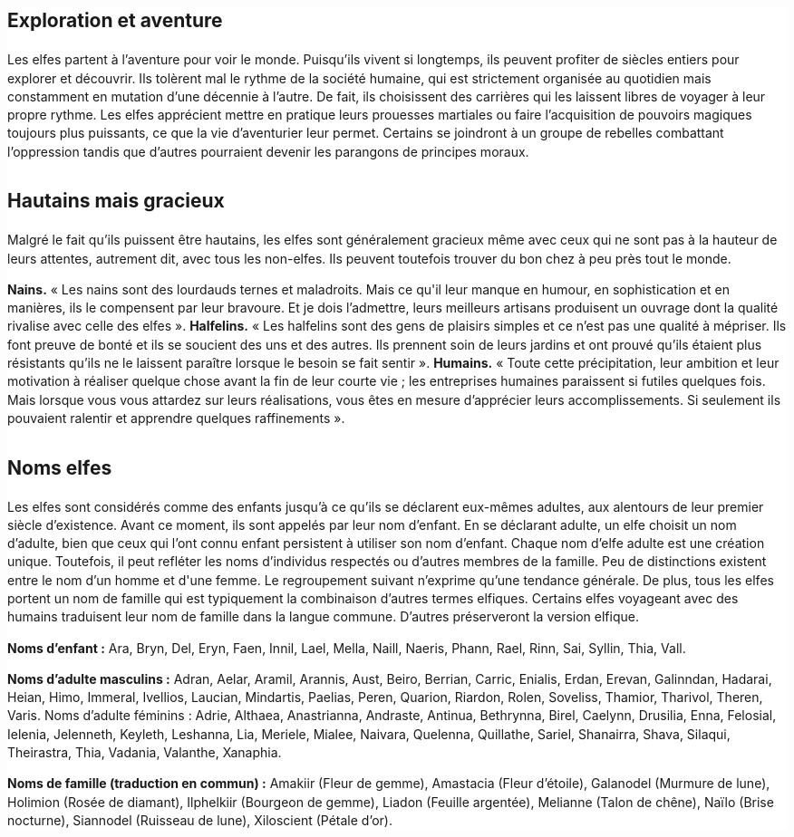 ## Exploration et aventure

Les elfes partent à l’aventure pour voir le monde. Puisqu’ils vivent si longtemps, ils peuvent profiter de siècles entiers pour explorer et découvrir. Ils tolèrent mal le rythme de la société humaine, qui est strictement organisée au quotidien mais constamment en mutation d’une décennie à l’autre. De fait, ils choisissent des carrières qui les laissent libres de voyager à leur propre rythme. Les elfes apprécient mettre en pratique leurs prouesses martiales ou faire l’acquisition de pouvoirs magiques toujours plus puissants, ce que la vie d’aventurier leur permet. Certains se joindront à un groupe de rebelles combattant l’oppression tandis que d’autres pourraient devenir les parangons de principes moraux.

## Hautains mais gracieux

Malgré le fait qu’ils puissent être hautains, les elfes sont généralement gracieux même avec ceux qui ne sont pas à la hauteur de leurs attentes, autrement dit, avec tous les non-elfes. Ils peuvent toutefois trouver du bon chez à peu près tout le monde.

**Nains.** « Les nains sont des lourdauds ternes et maladroits. Mais ce qu'il leur manque en humour, en sophistication et en manières, ils le compensent par leur bravoure. Et je dois l’admettre, leurs meilleurs artisans produisent un ouvrage dont la qualité rivalise avec celle des elfes ».
**Halfelins.** « Les halfelins sont des gens de plaisirs simples et ce n’est pas une qualité à mépriser. Ils font preuve de bonté et ils se soucient des uns et des autres. Ils prennent soin de leurs jardins et ont prouvé qu’ils étaient plus résistants qu’ils ne le laissent paraître lorsque le besoin se fait sentir ».
**Humains.** « Toute cette précipitation, leur ambition et leur motivation à réaliser quelque chose avant la fin de leur courte vie ; les entreprises humaines paraissent si futiles quelques fois. Mais lorsque vous vous attardez sur leurs réalisations, vous êtes en mesure d’apprécier leurs accomplissements. Si seulement ils pouvaient ralentir et apprendre quelques raffinements ».

## Noms elfes

Les elfes sont considérés comme des enfants jusqu’à ce qu’ils se déclarent eux-mêmes adultes, aux alentours de leur premier siècle d’existence. Avant ce moment, ils sont appelés par leur nom d’enfant. En se déclarant adulte, un elfe choisit un nom d’adulte, bien que ceux qui l’ont connu enfant persistent à utiliser son nom d’enfant. Chaque nom d’elfe adulte est une création unique. Toutefois, il peut refléter les noms d’individus respectés ou d’autres membres de la famille. Peu de distinctions existent entre le nom d’un homme et d'une femme. Le regroupement suivant n’exprime qu’une tendance générale. De plus, tous les elfes portent un nom de famille qui est typiquement la combinaison d’autres termes elfiques. Certains elfes voyageant avec des humains traduisent leur nom de famille dans la langue commune. D’autres préserveront la version elfique.

**Noms d’enfant :** Ara, Bryn, Del, Eryn, Faen, Innil, Lael, Mella, Naill, Naeris, Phann, Rael, Rinn, Sai, Syllin, Thia, Vall.

**Noms d’adulte masculins :** Adran, Aelar, Aramil, Arannis, Aust, Beiro, Berrian, Carric, Enialis, Erdan, Erevan, Galinndan, Hadarai, Heian, Himo, Immeral, Ivellios, Laucian, Mindartis, Paelias, Peren, Quarion, Riardon, Rolen, Soveliss, Thamior, Tharivol, Theren, Varis.
Noms d’adulte féminins : Adrie, Althaea, Anastrianna, Andraste, Antinua, Bethrynna, Birel, Caelynn, Drusilia, Enna, Felosial, Ielenia, Jelenneth, Keyleth, Leshanna, Lia, Meriele, Mialee, Naivara, Quelenna, Quillathe, Sariel, Shanairra, Shava, Silaqui, Theirastra, Thia, Vadania, Valanthe, Xanaphia.

**Noms de famille (traduction en commun) :** Amakiir (Fleur de gemme), Amastacia (Fleur d’étoile), Galanodel (Murmure de lune), Holimion (Rosée de diamant), Ilphelkiir (Bourgeon de gemme), Liadon (Feuille argentée), Melianne (Talon de chêne), Naïlo (Brise nocturne), Siannodel (Ruisseau de lune), Xiloscient (Pétale d’or).
